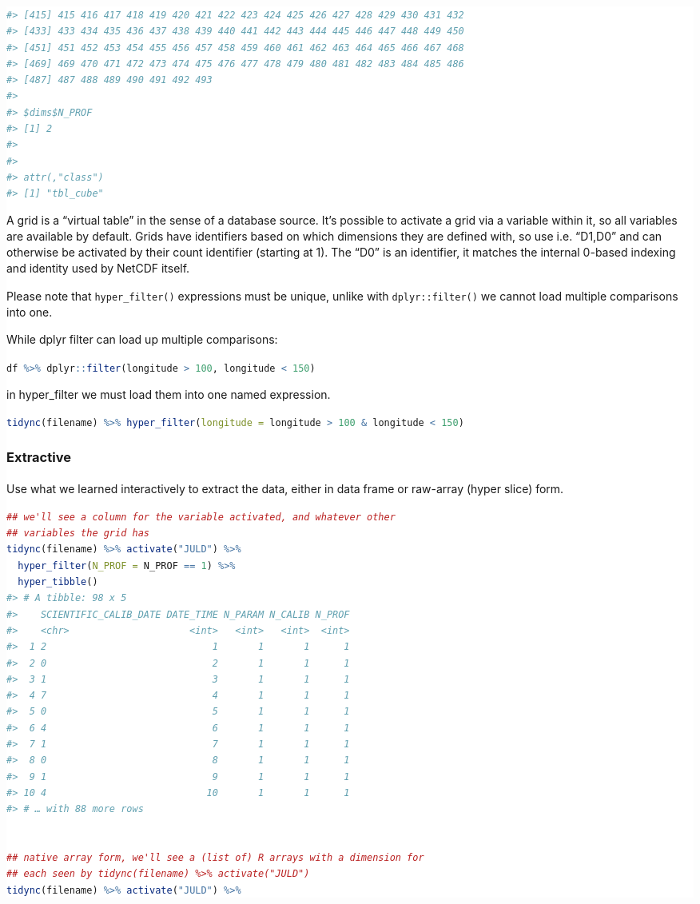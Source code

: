 ``` r
#> [415] 415 416 417 418 419 420 421 422 423 424 425 426 427 428 429 430 431 432
#> [433] 433 434 435 436 437 438 439 440 441 442 443 444 445 446 447 448 449 450
#> [451] 451 452 453 454 455 456 457 458 459 460 461 462 463 464 465 466 467 468
#> [469] 469 470 471 472 473 474 475 476 477 478 479 480 481 482 483 484 485 486
#> [487] 487 488 489 490 491 492 493
#> 
#> $dims$N_PROF
#> [1] 2
#> 
#> 
#> attr(,"class")
#> [1] "tbl_cube"
```

A grid is a “virtual table” in the sense of a database source. It’s
possible to activate a grid via a variable within it, so all variables
are available by default. Grids have identifiers based on which
dimensions they are defined with, so use i.e. “D1,D0” and can otherwise
be activated by their count identifier (starting at 1). The “D0” is an
identifier, it matches the internal 0-based indexing and identity used
by NetCDF itself.

Please note that `hyper_filter()` expressions must be unique, unlike
with `dplyr::filter()` we cannot load multiple comparisons into one.

While dplyr filter can load up multiple comparisons:

``` r
df %>% dplyr::filter(longitude > 100, longitude < 150)
```

in hyper\_filter we must load them into one named expression.

``` r
tidync(filename) %>% hyper_filter(longitude = longitude > 100 & longitude < 150)
```

### Extractive

Use what we learned interactively to extract the data, either in data
frame or raw-array (hyper slice) form.

``` r
## we'll see a column for the variable activated, and whatever other 
## variables the grid has
tidync(filename) %>% activate("JULD") %>% 
  hyper_filter(N_PROF = N_PROF == 1) %>% 
  hyper_tibble()
#> # A tibble: 98 x 5
#>    SCIENTIFIC_CALIB_DATE DATE_TIME N_PARAM N_CALIB N_PROF
#>    <chr>                     <int>   <int>   <int>  <int>
#>  1 2                             1       1       1      1
#>  2 0                             2       1       1      1
#>  3 1                             3       1       1      1
#>  4 7                             4       1       1      1
#>  5 0                             5       1       1      1
#>  6 4                             6       1       1      1
#>  7 1                             7       1       1      1
#>  8 0                             8       1       1      1
#>  9 1                             9       1       1      1
#> 10 4                            10       1       1      1
#> # … with 88 more rows


## native array form, we'll see a (list of) R arrays with a dimension for 
## each seen by tidync(filename) %>% activate("JULD")
tidync(filename) %>% activate("JULD") %>% 
```

[not-a-format]: https://twitter.com/TedHabermann/status/958034585002041344
